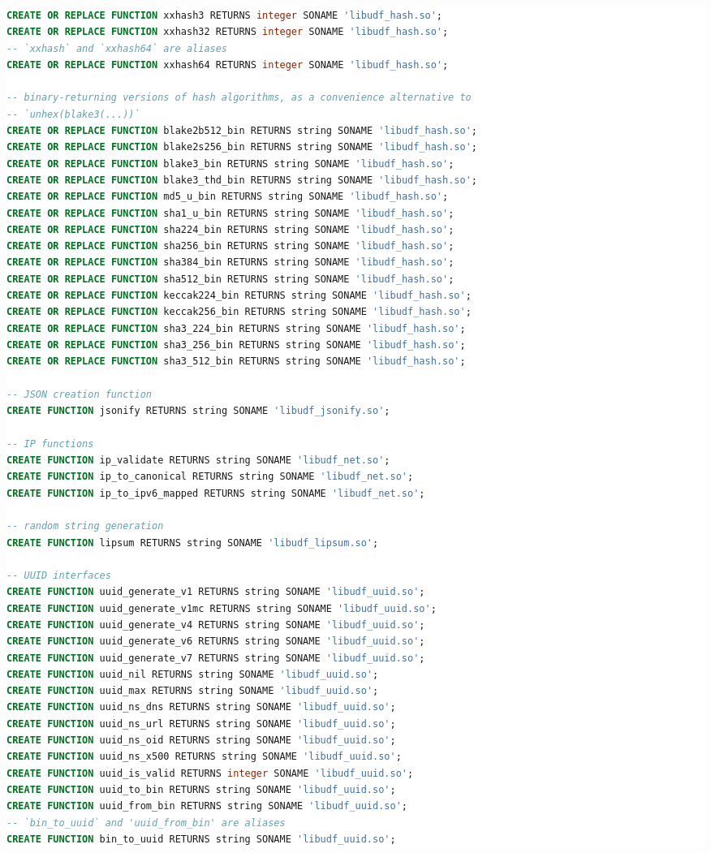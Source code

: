 ```sql
CREATE OR REPLACE FUNCTION xxhash3 RETURNS integer SONAME 'libudf_hash.so';
CREATE OR REPLACE FUNCTION xxhash32 RETURNS integer SONAME 'libudf_hash.so';
-- `xxhash` and `xxhash64` are aliases
CREATE OR REPLACE FUNCTION xxhash64 RETURNS integer SONAME 'libudf_hash.so';

-- binary-returning versions of hash algorithms, as a convenience alternative to
-- `unhex(blake3(...))`
CREATE OR REPLACE FUNCTION blake2b512_bin RETURNS string SONAME 'libudf_hash.so';
CREATE OR REPLACE FUNCTION blake2s256_bin RETURNS string SONAME 'libudf_hash.so';
CREATE OR REPLACE FUNCTION blake3_bin RETURNS string SONAME 'libudf_hash.so';
CREATE OR REPLACE FUNCTION blake3_thd_bin RETURNS string SONAME 'libudf_hash.so';
CREATE OR REPLACE FUNCTION md5_u_bin RETURNS string SONAME 'libudf_hash.so';
CREATE OR REPLACE FUNCTION sha1_u_bin RETURNS string SONAME 'libudf_hash.so';
CREATE OR REPLACE FUNCTION sha224_bin RETURNS string SONAME 'libudf_hash.so';
CREATE OR REPLACE FUNCTION sha256_bin RETURNS string SONAME 'libudf_hash.so';
CREATE OR REPLACE FUNCTION sha384_bin RETURNS string SONAME 'libudf_hash.so';
CREATE OR REPLACE FUNCTION sha512_bin RETURNS string SONAME 'libudf_hash.so';
CREATE OR REPLACE FUNCTION keccak224_bin RETURNS string SONAME 'libudf_hash.so';
CREATE OR REPLACE FUNCTION keccak256_bin RETURNS string SONAME 'libudf_hash.so';
CREATE OR REPLACE FUNCTION sha3_224_bin RETURNS string SONAME 'libudf_hash.so';
CREATE OR REPLACE FUNCTION sha3_256_bin RETURNS string SONAME 'libudf_hash.so';
CREATE OR REPLACE FUNCTION sha3_512_bin RETURNS string SONAME 'libudf_hash.so';

-- JSON creation function
CREATE FUNCTION jsonify RETURNS string SONAME 'libudf_jsonify.so';

-- IP functions
CREATE FUNCTION ip_validate RETURNS string SONAME 'libudf_net.so';
CREATE FUNCTION ip_to_canonical RETURNS string SONAME 'libudf_net.so';
CREATE FUNCTION ip_to_ipv6_mapped RETURNS string SONAME 'libudf_net.so';

-- random string generation
CREATE FUNCTION lipsum RETURNS string SONAME 'libudf_lipsum.so';

-- UUID interfaces
CREATE FUNCTION uuid_generate_v1 RETURNS string SONAME 'libudf_uuid.so';
CREATE FUNCTION uuid_generate_v1mc RETURNS string SONAME 'libudf_uuid.so';
CREATE FUNCTION uuid_generate_v4 RETURNS string SONAME 'libudf_uuid.so';
CREATE FUNCTION uuid_generate_v6 RETURNS string SONAME 'libudf_uuid.so';
CREATE FUNCTION uuid_generate_v7 RETURNS string SONAME 'libudf_uuid.so';
CREATE FUNCTION uuid_nil RETURNS string SONAME 'libudf_uuid.so';
CREATE FUNCTION uuid_max RETURNS string SONAME 'libudf_uuid.so';
CREATE FUNCTION uuid_ns_dns RETURNS string SONAME 'libudf_uuid.so';
CREATE FUNCTION uuid_ns_url RETURNS string SONAME 'libudf_uuid.so';
CREATE FUNCTION uuid_ns_oid RETURNS string SONAME 'libudf_uuid.so';
CREATE FUNCTION uuid_ns_x500 RETURNS string SONAME 'libudf_uuid.so';
CREATE FUNCTION uuid_is_valid RETURNS integer SONAME 'libudf_uuid.so';
CREATE FUNCTION uuid_to_bin RETURNS string SONAME 'libudf_uuid.so';
CREATE FUNCTION uuid_from_bin RETURNS string SONAME 'libudf_uuid.so';
-- `bin_to_uuid` and 'uuid_from_bin' are aliases
CREATE FUNCTION bin_to_uuid RETURNS string SONAME 'libudf_uuid.so';
```
